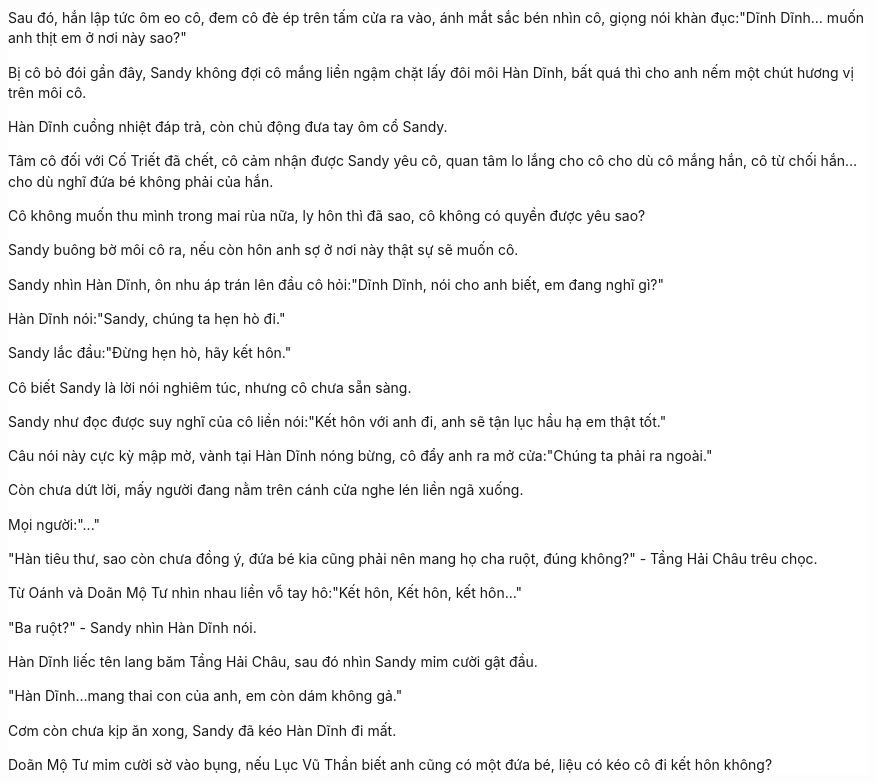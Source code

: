 Sau đó, hắn lập tức ôm eo cô, đem cô đè ép trên tấm cửa ra vào, ánh mắt sắc bén nhìn cô, giọng nói khàn đục:"Dĩnh Dĩnh… muốn anh thịt em ở nơi này sao?"

Bị cô bỏ đói gần đây, Sandy không đợi cô mắng liền ngậm chặt lấy đôi môi Hàn Dĩnh, bất quá thì cho anh nếm một chút hương vị trên môi cô.

Hàn Dĩnh cuồng nhiệt đáp trả, còn chủ động đưa tay ôm cổ Sandy.

Tâm cô đối với Cố Triết đã chết, cô cảm nhận được Sandy yêu cô, quan tâm lo lắng cho cô cho dù cô mắng hắn, cô từ chối hắn… cho dù nghĩ đứa bé không phải của hắn.

Cô không muốn thu mình trong mai rùa nữa, ly hôn thì đã sao, cô không có quyền được yêu sao?

Sandy buông bờ môi cô ra, nếu còn hôn anh sợ ở nơi này thật sự sẽ muốn cô.

Sandy nhìn Hàn Dĩnh, ôn nhu áp trán lên đầu cô hỏi:"Dĩnh Dĩnh, nói cho anh biết, em đang nghĩ gì?"

Hàn Dĩnh nói:"Sandy, chúng ta hẹn hò đi."

Sandy lắc đầu:"Đừng hẹn hò, hãy kết hôn."

Cô biết Sandy là lời nói nghiêm túc, nhưng cô chưa sẵn sàng.

Sandy như đọc được suy nghĩ của cô liền nói:"Kết hôn với anh đi, anh sẽ tận lục hầu hạ em thật tốt."

Câu nói này cực kỳ mập mờ, vành tại Hàn Dĩnh nóng bừng, cô đẩy anh ra mở cửa:"Chúng ta phải ra ngoài."

Còn chưa dứt lời, mấy người đang nằm trên cánh cửa nghe lén liền ngã xuống.

Mọi người:"..."

"Hàn tiêu thư, sao còn chưa đồng ý, đứa bé kia cũng phải nên mang họ cha ruột, đúng không?" - Tầng Hải Châu trêu chọc.

Từ Oánh và Doãn Mộ Tư nhìn nhau liền vỗ tay hô:"Kết hôn, Kết hôn, kết hôn…"

"Ba ruột?" - Sandy nhìn Hàn Dĩnh nói.

Hàn Dĩnh liếc tên lang băm Tầng Hải Châu, sau đó nhìn Sandy mỉm cười gật đầu.

"Hàn Dĩnh…mang thai con của anh, em còn dám không gả."

Cơm còn chưa kịp ăn xong, Sandy đã kéo Hàn Dĩnh đi mất.

Doãn Mộ Tư mỉm cười sờ vào bụng, nếu Lục Vũ Thần biết anh cũng có một đứa bé, liệu có kéo cô đi kết hôn không?




